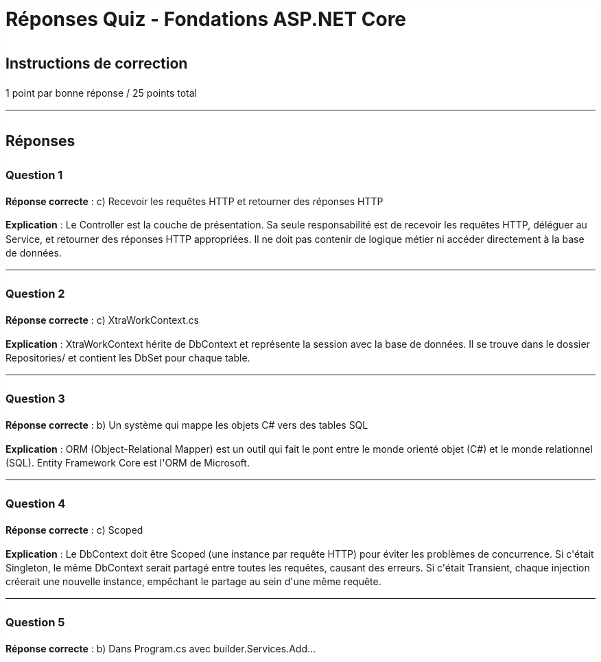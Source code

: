 # Réponses Quiz - Fondations ASP.NET Core

## Instructions de correction

1 point par bonne réponse / 25 points total

---

## Réponses

### Question 1
**Réponse correcte** : c) Recevoir les requêtes HTTP et retourner des réponses HTTP

**Explication** :
Le Controller est la couche de présentation. Sa seule responsabilité est de recevoir les requêtes HTTP, déléguer au Service, et retourner des réponses HTTP appropriées. Il ne doit pas contenir de logique métier ni accéder directement à la base de données.

---

### Question 2
**Réponse correcte** : c) XtraWorkContext.cs

**Explication** :
XtraWorkContext hérite de DbContext et représente la session avec la base de données. Il se trouve dans le dossier Repositories/ et contient les DbSet pour chaque table.

---

### Question 3
**Réponse correcte** : b) Un système qui mappe les objets C# vers des tables SQL

**Explication** :
ORM (Object-Relational Mapper) est un outil qui fait le pont entre le monde orienté objet (C#) et le monde relationnel (SQL). Entity Framework Core est l'ORM de Microsoft.

---

### Question 4
**Réponse correcte** : c) Scoped

**Explication** :
Le DbContext doit être Scoped (une instance par requête HTTP) pour éviter les problèmes de concurrence. Si c'était Singleton, le même DbContext serait partagé entre toutes les requêtes, causant des erreurs. Si c'était Transient, chaque injection créerait une nouvelle instance, empêchant le partage au sein d'une même requête.

---

### Question 5
**Réponse correcte** : b) Dans Program.cs avec builder.Services.Add...
